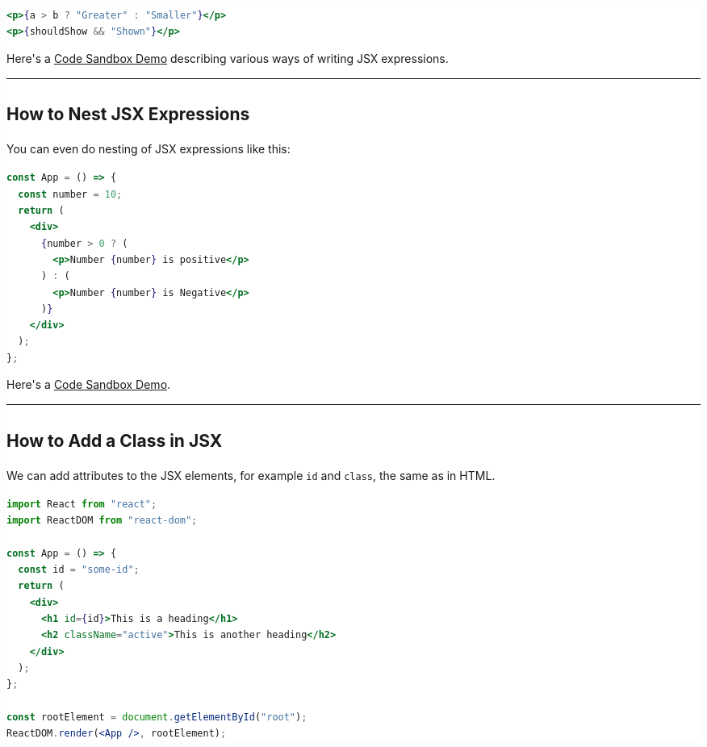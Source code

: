 ```jsx
<p>{a > b ? "Greater" : "Smaller"}</p>
<p>{shouldShow && "Shown"}</p>
```

Here's a [<FontIcon icon="iconfont icon-codesandbox"/>Code Sandbox Demo](https://codesandbox.io/s/condescending-wind-4rwtl) describing various ways of writing JSX expressions.

---

## How to Nest JSX Expressions

You can even do nesting of JSX expressions like this:

```jsx
const App = () => {
  const number = 10;
  return (
    <div>
      {number > 0 ? (
        <p>Number {number} is positive</p>
      ) : (
        <p>Number {number} is Negative</p>
      )}
    </div>
  );
};
```

Here's a [<FontIcon icon="iconfont icon-codesandbox"/>Code Sandbox Demo](https://codesandbox.io/s/frosty-dew-mj351?file=/src/index.js).

---

## How to Add a Class in JSX

We can add attributes to the JSX elements, for example `id` and `class`, the same as in HTML.

```jsx
import React from "react";
import ReactDOM from "react-dom";

const App = () => {
  const id = "some-id";
  return (
    <div>
      <h1 id={id}>This is a heading</h1>
      <h2 className="active">This is another heading</h2>
    </div>
  );
};

const rootElement = document.getElementById("root");
ReactDOM.render(<App />, rootElement);
```
